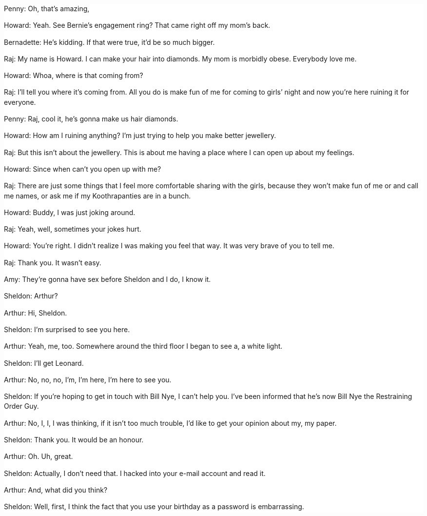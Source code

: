 Penny: Oh, that’s amazing,

Howard: Yeah. See Bernie’s engagement ring? That came right off my mom’s back.

Bernadette: He’s kidding. If that were true, it’d be so much bigger.

Raj: My name is Howard. I can make your hair into diamonds. My mom is morbidly obese. Everybody love me.

Howard: Whoa, where is that coming from?

Raj: I’ll tell you where it’s coming from. All you do is make fun of me for coming to girls’ night and now you’re here ruining it for everyone.

Penny: Raj, cool it, he’s gonna make us hair diamonds.

Howard: How am I ruining anything? I’m just trying to help you make better jewellery.

Raj: But this isn’t about the jewellery. This is about me having a place where I can open up about my feelings.

Howard: Since when can’t you open up with me?

Raj: There are just some things that I feel more comfortable sharing with the girls, because they won’t make fun of me or and call me names, or ask me if my Koothrapanties are in a bunch.

Howard: Buddy, I was just joking around. 

Raj: Yeah, well, sometimes your jokes hurt. 

Howard: You’re right. I didn’t realize I was making you feel that way. It was very brave of you to tell me.

Raj: Thank you. It wasn’t easy.

Amy: They’re gonna have sex before Sheldon and I do, I know it.

Sheldon: Arthur?

Arthur: Hi, Sheldon.

Sheldon: I’m surprised to see you here.

Arthur: Yeah, me, too. Somewhere around the third floor I began to see a, a white light.

Sheldon: I’ll get Leonard.

Arthur: No, no, no, I’m, I’m here, I’m here to see you.

Sheldon: If you’re hoping to get in touch with Bill Nye, I can’t help you. I’ve been informed that he’s now Bill Nye the Restraining Order Guy.

Arthur: No, I, I, I was thinking, if it isn’t too much trouble, I’d like to get your opinion about my, my paper.

Sheldon: Thank you. It would be an honour.

Arthur: Oh. Uh, great.

Sheldon: Actually, I don’t need that. I hacked into your e-mail account and read it.

Arthur: And, what did you think?

Sheldon: Well, first, I think the fact that you use your birthday as a password is embarrassing. 
